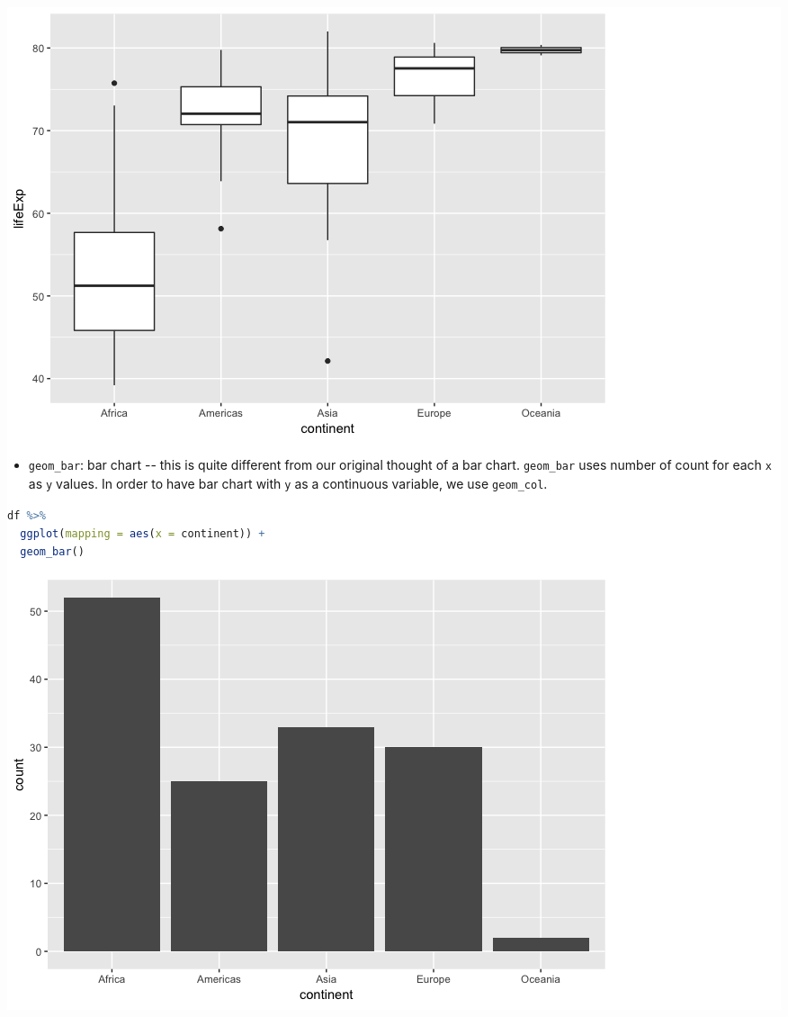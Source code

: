 ![](data-viz_workshop_files/figure-html/unnamed-chunk-15-1.png)

* `geom_bar`: bar chart -- this is quite different from our original thought of a bar chart. `geom_bar` uses number of count for each `x` as `y` values. In order to have bar chart with `y` as a continuous variable, we use `geom_col`.  


```r
df %>% 
  ggplot(mapping = aes(x = continent)) + 
  geom_bar()
```

![](data-viz_workshop_files/figure-html/unnamed-chunk-16-1.png)
